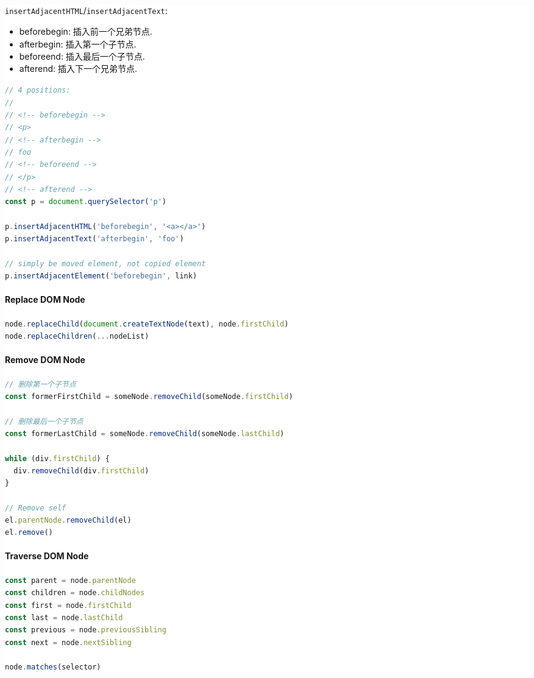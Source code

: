 `insertAdjacentHTML`/`insertAdjacentText`:

- beforebegin: 插入前一个兄弟节点.
- afterbegin: 插入第一个子节点.
- beforeend: 插入最后一个子节点.
- afterend: 插入下一个兄弟节点.

```ts
// 4 positions:
//
// <!-- beforebegin -->
// <p>
// <!-- afterbegin -->
// foo
// <!-- beforeend -->
// </p>
// <!-- afterend -->
const p = document.querySelector('p')

p.insertAdjacentHTML('beforebegin', '<a></a>')
p.insertAdjacentText('afterbegin', 'foo')

// simply be moved element, not copied element
p.insertAdjacentElement('beforebegin', link)
```

#### Replace DOM Node

```ts
node.replaceChild(document.createTextNode(text), node.firstChild)
node.replaceChildren(...nodeList)
```

#### Remove DOM Node

```ts
// 删除第一个子节点
const formerFirstChild = someNode.removeChild(someNode.firstChild)

// 删除最后一个子节点
const formerLastChild = someNode.removeChild(someNode.lastChild)

while (div.firstChild) {
  div.removeChild(div.firstChild)
}

// Remove self
el.parentNode.removeChild(el)
el.remove()
```

#### Traverse DOM Node

```ts
const parent = node.parentNode
const children = node.childNodes
const first = node.firstChild
const last = node.lastChild
const previous = node.previousSibling
const next = node.nextSibling

node.matches(selector)
```
